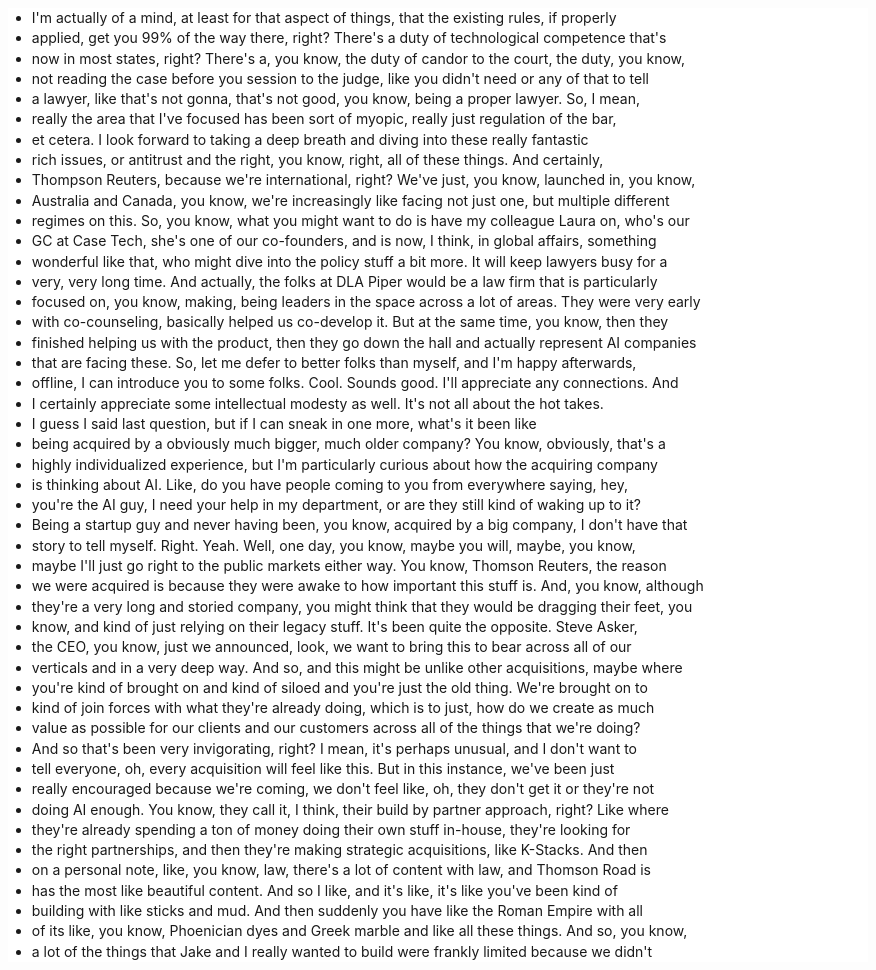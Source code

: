 *  I'm actually of a mind, at least for that aspect of things, that the existing rules, if properly
*  applied, get you 99% of the way there, right? There's a duty of technological competence that's
*  now in most states, right? There's a, you know, the duty of candor to the court, the duty, you know,
*  not reading the case before you session to the judge, like you didn't need or any of that to tell
*  a lawyer, like that's not gonna, that's not good, you know, being a proper lawyer. So, I mean,
*  really the area that I've focused has been sort of myopic, really just regulation of the bar,
*  et cetera. I look forward to taking a deep breath and diving into these really fantastic
*  rich issues, or antitrust and the right, you know, right, all of these things. And certainly,
*  Thompson Reuters, because we're international, right? We've just, you know, launched in, you know,
*  Australia and Canada, you know, we're increasingly like facing not just one, but multiple different
*  regimes on this. So, you know, what you might want to do is have my colleague Laura on, who's our
*  GC at Case Tech, she's one of our co-founders, and is now, I think, in global affairs, something
*  wonderful like that, who might dive into the policy stuff a bit more. It will keep lawyers busy for a
*  very, very long time. And actually, the folks at DLA Piper would be a law firm that is particularly
*  focused on, you know, making, being leaders in the space across a lot of areas. They were very early
*  with co-counseling, basically helped us co-develop it. But at the same time, you know, then they
*  finished helping us with the product, then they go down the hall and actually represent AI companies
*  that are facing these. So, let me defer to better folks than myself, and I'm happy afterwards,
*  offline, I can introduce you to some folks. Cool. Sounds good. I'll appreciate any connections. And
*  I certainly appreciate some intellectual modesty as well. It's not all about the hot takes.
*  I guess I said last question, but if I can sneak in one more, what's it been like
*  being acquired by a obviously much bigger, much older company? You know, obviously, that's a
*  highly individualized experience, but I'm particularly curious about how the acquiring company
*  is thinking about AI. Like, do you have people coming to you from everywhere saying, hey,
*  you're the AI guy, I need your help in my department, or are they still kind of waking up to it?
*  Being a startup guy and never having been, you know, acquired by a big company, I don't have that
*  story to tell myself. Right. Yeah. Well, one day, you know, maybe you will, maybe, you know,
*  maybe I'll just go right to the public markets either way. You know, Thomson Reuters, the reason
*  we were acquired is because they were awake to how important this stuff is. And, you know, although
*  they're a very long and storied company, you might think that they would be dragging their feet, you
*  know, and kind of just relying on their legacy stuff. It's been quite the opposite. Steve Asker,
*  the CEO, you know, just we announced, look, we want to bring this to bear across all of our
*  verticals and in a very deep way. And so, and this might be unlike other acquisitions, maybe where
*  you're kind of brought on and kind of siloed and you're just the old thing. We're brought on to
*  kind of join forces with what they're already doing, which is to just, how do we create as much
*  value as possible for our clients and our customers across all of the things that we're doing?
*  And so that's been very invigorating, right? I mean, it's perhaps unusual, and I don't want to
*  tell everyone, oh, every acquisition will feel like this. But in this instance, we've been just
*  really encouraged because we're coming, we don't feel like, oh, they don't get it or they're not
*  doing AI enough. You know, they call it, I think, their build by partner approach, right? Like where
*  they're already spending a ton of money doing their own stuff in-house, they're looking for
*  the right partnerships, and then they're making strategic acquisitions, like K-Stacks. And then
*  on a personal note, like, you know, law, there's a lot of content with law, and Thomson Road is
*  has the most like beautiful content. And so I like, and it's like, it's like you've been kind of
*  building with like sticks and mud. And then suddenly you have like the Roman Empire with all
*  of its like, you know, Phoenician dyes and Greek marble and like all these things. And so, you know,
*  a lot of the things that Jake and I really wanted to build were frankly limited because we didn't